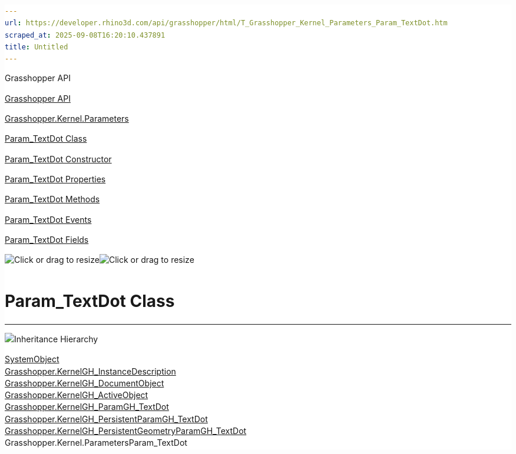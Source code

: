 ```yaml
---
url: https://developer.rhino3d.com/api/grasshopper/html/T_Grasshopper_Kernel_Parameters_Param_TextDot.htm
scraped_at: 2025-09-08T16:20:10.437891
title: Untitled
---
```


Grasshopper API

[Grasshopper API](../html/723c01da-9986-4db2-8f53-6f3a7494df75.htm
"Grasshopper API")

[Grasshopper.Kernel.Parameters](../html/N_Grasshopper_Kernel_Parameters.htm
"Grasshopper.Kernel.Parameters")

[Param_TextDot
Class](../html/T_Grasshopper_Kernel_Parameters_Param_TextDot.htm
"Param_TextDot Class")

[Param_TextDot Constructor
](../html/M_Grasshopper_Kernel_Parameters_Param_TextDot__ctor.htm
"Param_TextDot Constructor ")

[Param_TextDot
Properties](../html/Properties_T_Grasshopper_Kernel_Parameters_Param_TextDot.htm
"Param_TextDot Properties")

[Param_TextDot
Methods](../html/Methods_T_Grasshopper_Kernel_Parameters_Param_TextDot.htm
"Param_TextDot Methods")

[Param_TextDot
Events](../html/Events_T_Grasshopper_Kernel_Parameters_Param_TextDot.htm
"Param_TextDot Events")

[Param_TextDot
Fields](../html/Fields_T_Grasshopper_Kernel_Parameters_Param_TextDot.htm
"Param_TextDot Fields")

![Click or drag to resize](../icons/TocOpen.gif)![Click or drag to
resize](../icons/TocClose.gif)

# Param_TextDot Class  
  
---  
  
![](../icons/SectionExpanded.png)Inheritance Hierarchy

[SystemObject](https://docs.microsoft.com/dotnet/api/system.object)  
[Grasshopper.KernelGH_InstanceDescription](T_Grasshopper_Kernel_GH_InstanceDescription.htm)  
[Grasshopper.KernelGH_DocumentObject](T_Grasshopper_Kernel_GH_DocumentObject.htm)  
[Grasshopper.KernelGH_ActiveObject](T_Grasshopper_Kernel_GH_ActiveObject.htm)  
[Grasshopper.KernelGH_Param](T_Grasshopper_Kernel_GH_Param_1.htm)[GH_TextDot](T_Grasshopper_Kernel_Types_GH_TextDot.htm)  
[Grasshopper.KernelGH_PersistentParam](T_Grasshopper_Kernel_GH_PersistentParam_1.htm)[GH_TextDot](T_Grasshopper_Kernel_Types_GH_TextDot.htm)  
[Grasshopper.KernelGH_PersistentGeometryParam](T_Grasshopper_Kernel_GH_PersistentGeometryParam_1.htm)[GH_TextDot](T_Grasshopper_Kernel_Types_GH_TextDot.htm)  
Grasshopper.Kernel.ParametersParam_TextDot  

